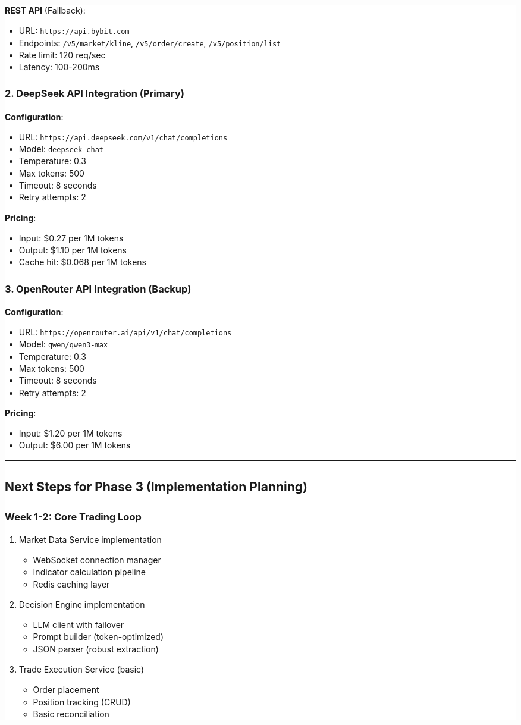 **REST API** (Fallback):
- URL: `https://api.bybit.com`
- Endpoints: `/v5/market/kline`, `/v5/order/create`, `/v5/position/list`
- Rate limit: 120 req/sec
- Latency: 100-200ms

### 2. DeepSeek API Integration (Primary)

**Configuration**:
- URL: `https://api.deepseek.com/v1/chat/completions`
- Model: `deepseek-chat`
- Temperature: 0.3
- Max tokens: 500
- Timeout: 8 seconds
- Retry attempts: 2

**Pricing**:
- Input: $0.27 per 1M tokens
- Output: $1.10 per 1M tokens
- Cache hit: $0.068 per 1M tokens

### 3. OpenRouter API Integration (Backup)

**Configuration**:
- URL: `https://openrouter.ai/api/v1/chat/completions`
- Model: `qwen/qwen3-max`
- Temperature: 0.3
- Max tokens: 500
- Timeout: 8 seconds
- Retry attempts: 2

**Pricing**:
- Input: $1.20 per 1M tokens
- Output: $6.00 per 1M tokens

---

## Next Steps for Phase 3 (Implementation Planning)

### Week 1-2: Core Trading Loop
1. Market Data Service implementation
   - WebSocket connection manager
   - Indicator calculation pipeline
   - Redis caching layer

2. Decision Engine implementation
   - LLM client with failover
   - Prompt builder (token-optimized)
   - JSON parser (robust extraction)

3. Trade Execution Service (basic)
   - Order placement
   - Position tracking (CRUD)
   - Basic reconciliation
